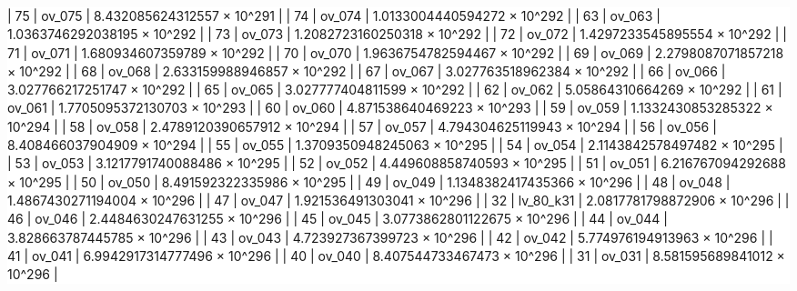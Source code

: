 | 75 | ov_075 | 8.432085624312557 × 10^291 |
| 74 | ov_074 | 1.0133004440594272 × 10^292 |
| 63 | ov_063 | 1.0363746292038195 × 10^292 |
| 73 | ov_073 | 1.2082723160250318 × 10^292 |
| 72 | ov_072 | 1.4297233545895554 × 10^292 |
| 71 | ov_071 | 1.680934607359789 × 10^292 |
| 70 | ov_070 | 1.9636754782594467 × 10^292 |
| 69 | ov_069 | 2.2798087071857218 × 10^292 |
| 68 | ov_068 | 2.633159988946857 × 10^292 |
| 67 | ov_067 | 3.027763518962384 × 10^292 |
| 66 | ov_066 | 3.027766217251747 × 10^292 |
| 65 | ov_065 | 3.027777404811599 × 10^292 |
| 62 | ov_062 | 5.05864310664269 × 10^292 |
| 61 | ov_061 | 1.7705095372130703 × 10^293 |
| 60 | ov_060 | 4.871538640469223 × 10^293 |
| 59 | ov_059 | 1.1332430853285322 × 10^294 |
| 58 | ov_058 | 2.4789120390657912 × 10^294 |
| 57 | ov_057 | 4.794304625119943 × 10^294 |
| 56 | ov_056 | 8.408466037904909 × 10^294 |
| 55 | ov_055 | 1.3709350948245063 × 10^295 |
| 54 | ov_054 | 2.1143842578497482 × 10^295 |
| 53 | ov_053 | 3.1217791740088486 × 10^295 |
| 52 | ov_052 | 4.449608858740593 × 10^295 |
| 51 | ov_051 | 6.216767094292688 × 10^295 |
| 50 | ov_050 | 8.491592322335986 × 10^295 |
| 49 | ov_049 | 1.1348382417435366 × 10^296 |
| 48 | ov_048 | 1.4867430271194004 × 10^296 |
| 47 | ov_047 | 1.921536491303041 × 10^296 |
| 32 | lv_80_k31 | 2.0817781798872906 × 10^296 |
| 46 | ov_046 | 2.4484630247631255 × 10^296 |
| 45 | ov_045 | 3.0773862801122675 × 10^296 |
| 44 | ov_044 | 3.828663787445785 × 10^296 |
| 43 | ov_043 | 4.723927367399723 × 10^296 |
| 42 | ov_042 | 5.774976194913963 × 10^296 |
| 41 | ov_041 | 6.9942917314777496 × 10^296 |
| 40 | ov_040 | 8.407544733467473 × 10^296 |
| 31 | ov_031 | 8.581595689841012 × 10^296 |